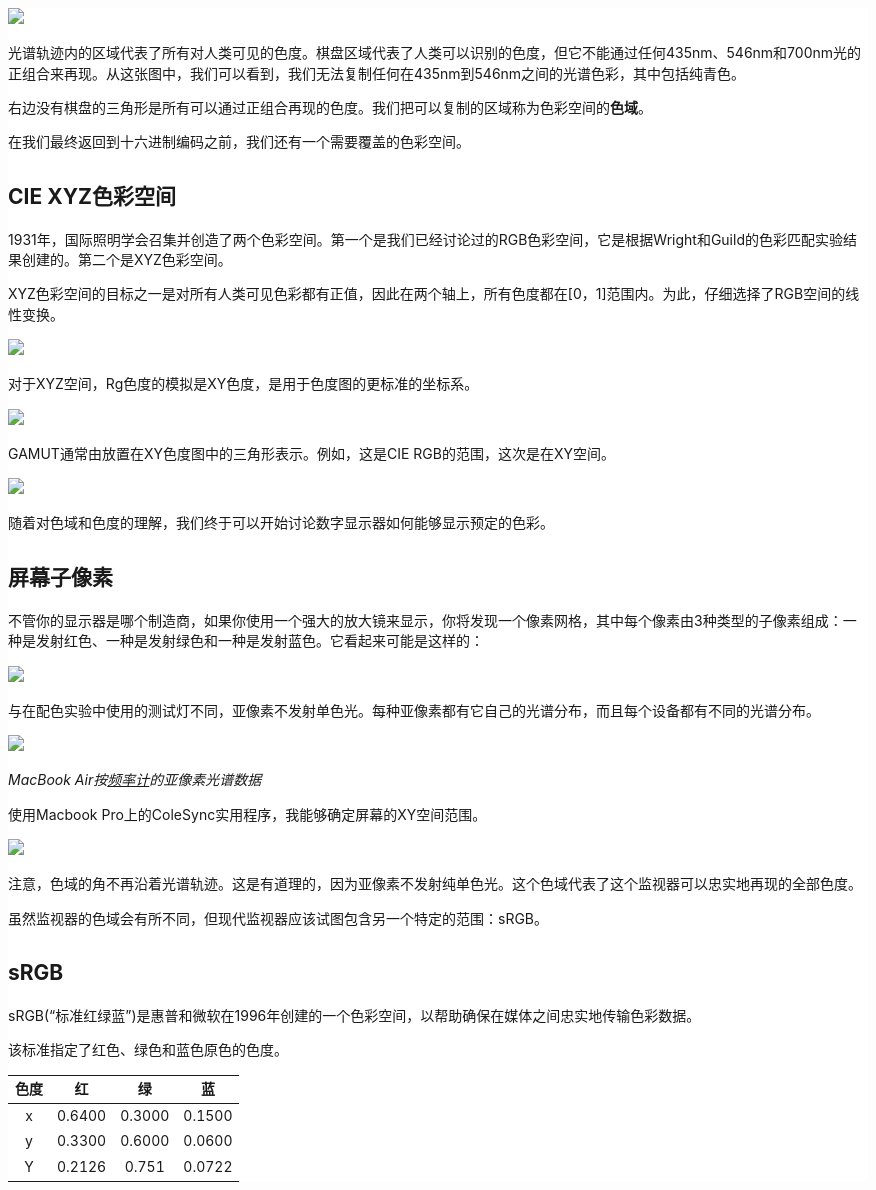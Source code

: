 ![](https://yylifen.github.io/color-from-hexcodes-to-eyeballs/color/image/rgChromaticityPlot2.png)

光谱轨迹内的区域代表了所有对人类可见的色度。棋盘区域代表了人类可以识别的色度，但它不能通过任何435nm、546nm和700nm光的正组合来再现。从这张图中，我们可以看到，我们无法复制任何在435nm到546nm之间的光谱色彩，其中包括纯青色。

右边没有棋盘的三角形是所有可以通过正组合再现的色度。我们把可以复制的区域称为色彩空间的**色域**。

在我们最终返回到十六进制编码之前，我们还有一个需要覆盖的色彩空间。

## CIE XYZ色彩空间

1931年，国际照明学会召集并创造了两个色彩空间。第一个是我们已经讨论过的RGB色彩空间，它是根据Wright和Guild的色彩匹配实验结果创建的。第二个是XYZ色彩空间。

XYZ色彩空间的目标之一是对所有人类可见色彩都有正值，因此在两个轴上，所有色度都在[0，1]范围内。为此，仔细选择了RGB空间的线性变换。

![](https://yylifen.github.io/color-from-hexcodes-to-eyeballs/color/svg/15.svg)

对于XYZ空间，Rg色度的模拟是XY色度，是用于色度图的更标准的坐标系。

![](https://yylifen.github.io/color-from-hexcodes-to-eyeballs/color/image/xyChromaticityPlot.png)

GAMUT通常由放置在XY色度图中的三角形表示。例如，这是CIE RGB的范围，这次是在XY空间。

![](https://yylifen.github.io/color-from-hexcodes-to-eyeballs/color/image/gamut1.png)

随着对色域和色度的理解，我们终于可以开始讨论数字显示器如何能够显示预定的色彩。

## 屏幕子像素

不管你的显示器是哪个制造商，如果你使用一个强大的放大镜来显示，你将发现一个像素网格，其中每个像素由3种类型的子像素组成：一种是发射红色、一种是发射绿色和一种是发射蓝色。它看起来可能是这样的：

![](https://yylifen.github.io/color-from-hexcodes-to-eyeballs/color/image/Subpixels.png)

与在配色实验中使用的测试灯不同，亚像素不发射单色光。每种亚像素都有它自己的光谱分布，而且每个设备都有不同的光谱分布。

![](https://yylifen.github.io/color-from-hexcodes-to-eyeballs/color/image/subpixelSpectra.png)

*MacBook Air按[频率计](https://fluxometer.com/rainbow/)的亚像素光谱数据*

使用Macbook Pro上的ColeSync实用程序，我能够确定屏幕的XY空间范围。

![](https://yylifen.github.io/color-from-hexcodes-to-eyeballs/color/image/gamut3.png)

注意，色域的角不再沿着光谱轨迹。这是有道理的，因为亚像素不发射纯单色光。这个色域代表了这个监视器可以忠实地再现的全部色度。

虽然监视器的色域会有所不同，但现代监视器应该试图包含另一个特定的范围：sRGB。

## sRGB

sRGB(“标准红绿蓝”)是惠普和微软在1996年创建的一个色彩空间，以帮助确保在媒体之间忠实地传输色彩数据。

该标准指定了红色、绿色和蓝色原色的色度。

| 色度 | 红 | 绿 | 蓝 |
| :----: | :----: | :----: | :----: |
| x |   0.6400 |	0.3000 |	0.1500 |
| y |	0.3300 |	0.6000 |    0.0600 |
| Y |	0.2126 |	0.751 |    0.0722 |
